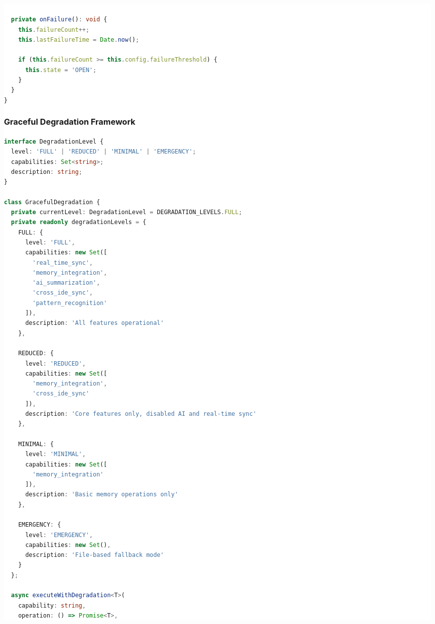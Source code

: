 ```typescript
  
  private onFailure(): void {
    this.failureCount++;
    this.lastFailureTime = Date.now();
    
    if (this.failureCount >= this.config.failureThreshold) {
      this.state = 'OPEN';
    }
  }
}
```

### **Graceful Degradation Framework**

```typescript
interface DegradationLevel {
  level: 'FULL' | 'REDUCED' | 'MINIMAL' | 'EMERGENCY';
  capabilities: Set<string>;
  description: string;
}

class GracefulDegradation {
  private currentLevel: DegradationLevel = DEGRADATION_LEVELS.FULL;
  private readonly degradationLevels = {
    FULL: {
      level: 'FULL',
      capabilities: new Set([
        'real_time_sync',
        'memory_integration',
        'ai_summarization',
        'cross_ide_sync',
        'pattern_recognition'
      ]),
      description: 'All features operational'
    },
    
    REDUCED: {
      level: 'REDUCED',
      capabilities: new Set([
        'memory_integration',
        'cross_ide_sync'
      ]),
      description: 'Core features only, disabled AI and real-time sync'
    },
    
    MINIMAL: {
      level: 'MINIMAL',
      capabilities: new Set([
        'memory_integration'
      ]),
      description: 'Basic memory operations only'
    },
    
    EMERGENCY: {
      level: 'EMERGENCY',
      capabilities: new Set(),
      description: 'File-based fallback mode'
    }
  };
  
  async executeWithDegradation<T>(
    capability: string,
    operation: () => Promise<T>,
```